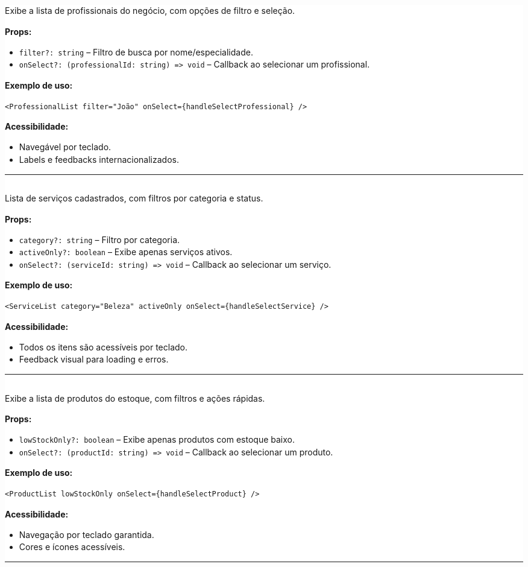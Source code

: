 ## <ProfessionalList />

Exibe a lista de profissionais do negócio, com opções de filtro e seleção.

**Props:**
- `filter?: string` – Filtro de busca por nome/especialidade.
- `onSelect?: (professionalId: string) => void` – Callback ao selecionar um profissional.

**Exemplo de uso:**
```tsx
<ProfessionalList filter="João" onSelect={handleSelectProfessional} />
```

**Acessibilidade:**
- Navegável por teclado.
- Labels e feedbacks internacionalizados.

---

## <ServiceList />

Lista de serviços cadastrados, com filtros por categoria e status.

**Props:**
- `category?: string` – Filtro por categoria.
- `activeOnly?: boolean` – Exibe apenas serviços ativos.
- `onSelect?: (serviceId: string) => void` – Callback ao selecionar um serviço.

**Exemplo de uso:**
```tsx
<ServiceList category="Beleza" activeOnly onSelect={handleSelectService} />
```

**Acessibilidade:**
- Todos os itens são acessíveis por teclado.
- Feedback visual para loading e erros.

---

## <ProductList />

Exibe a lista de produtos do estoque, com filtros e ações rápidas.

**Props:**
- `lowStockOnly?: boolean` – Exibe apenas produtos com estoque baixo.
- `onSelect?: (productId: string) => void` – Callback ao selecionar um produto.

**Exemplo de uso:**
```tsx
<ProductList lowStockOnly onSelect={handleSelectProduct} />
```

**Acessibilidade:**
- Navegação por teclado garantida.
- Cores e ícones acessíveis.

---